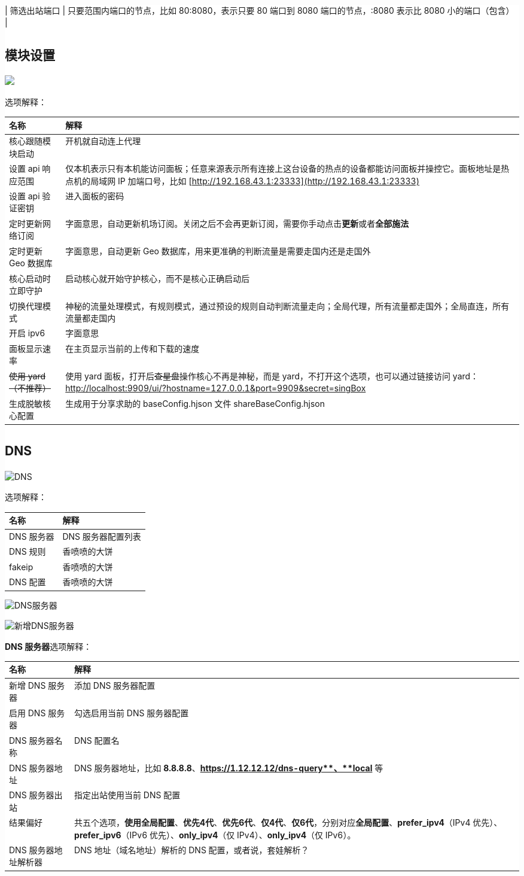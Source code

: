 | 筛选出站端口 | 只要范围内端口的节点，比如 80:8080，表示只要 80 端口到 8080 端口的节点，:8080 表示比 8080 小的端口（包含） |

## 模块设置
![](20231007232932387.jpg)

选项解释：

| 名称 | 解释 |
| :---- | :---- |
| 核心跟随模块启动 | 开机就自动连上代理 |
| 设置 api 响应范围 | 仅本机表示只有本机能访问面板；任意来源表示所有连接上这台设备的热点的设备都能访问面板并操控它。面板地址是热点机的局域网 IP 加端口号，比如 [http://192.168.43.1:23333](http://192.168.43.1:23333) |
| 设置 api 验证密钥 | 进入面板的密码 |
| 定时更新网络订阅 | 字面意思，自动更新机场订阅。关闭之后不会再更新订阅，需要你手动点击**更新**或者**全部施法** |
| 定时更新 Geo 数据库 | 字面意思，自动更新 Geo 数据库，用来更准确的判断流量是需要走国内还是走国外 |
| 核心启动时立即守护 | 启动核心就开始守护核心，而不是核心正确启动后 |
| 切换代理模式 | 神秘的流量处理模式，有规则模式，通过预设的规则自动判断流量走向；全局代理，所有流量都走国外；全局直连，所有流量都走国内 |
| 开启 ipv6 | 字面意思 |
| 面板显示速率 | 在主页显示当前的上传和下载的速度 |
| ~~使用 yard（不推荐）~~ | 使用 yard 面板，打开后~~查星盘~~操作核心不再是神秘，而是 yard，不打开这个选项，也可以通过链接访问 yard：[http://localhost:9909/ui/?hostname=127.0.0.1&port=9909&secret=singBox](http://localhost:9909/ui/?hostname=127.0.0.1&port=9909&secret=singBox) |
| 生成脱敏核心配置 | 生成用于分享求助的 baseConfig.hjson 文件 shareBaseConfig.hjson |

## DNS
![DNS](20231007232941235.jpg)

选项解释：

| 名称 | 解释 |
| :---- | :---- |
| DNS 服务器 | DNS 服务器配置列表 |
| DNS 规则 | 香喷喷的大饼 |
| fakeip | 香喷喷的大饼 |
| DNS 配置 | 香喷喷的大饼 |

![DNS服务器](23231007232958.jpg)

![新增DNS服务器](20231007233008821.jpg)

**DNS 服务器**选项解释：

| 名称 | 解释 |
| :---- | :---- |
| 新增 DNS 服务器 | 添加 DNS 服务器配置 |
| 启用 DNS 服务器 | 勾选启用当前 DNS 服务器配置 |
| DNS 服务器名称 | DNS 配置名 |
| DNS 服务器地址 | DNS 服务器地址，比如 **8.8.8.8**、**https://1.12.12.12/dns-query**、**local** 等 |
| DNS 服务器出站 | 指定出站使用当前 DNS 配置 |
| 结果偏好 | 共五个选项，**使用全局配置**、**优先4代**、**优先6代**、**仅4代**、**仅6代**，分别对应**全局配置**、**prefer_ipv4**（IPv4 优先）、**prefer_ipv6**（IPv6 优先）、**only_ipv4**（仅 IPv4）、**only_ipv4**（仅 IPv6）。 |
| DNS 服务器地址解析器 | DNS 地址（域名地址）解析的 DNS 配置，或者说，套娃解析？ |